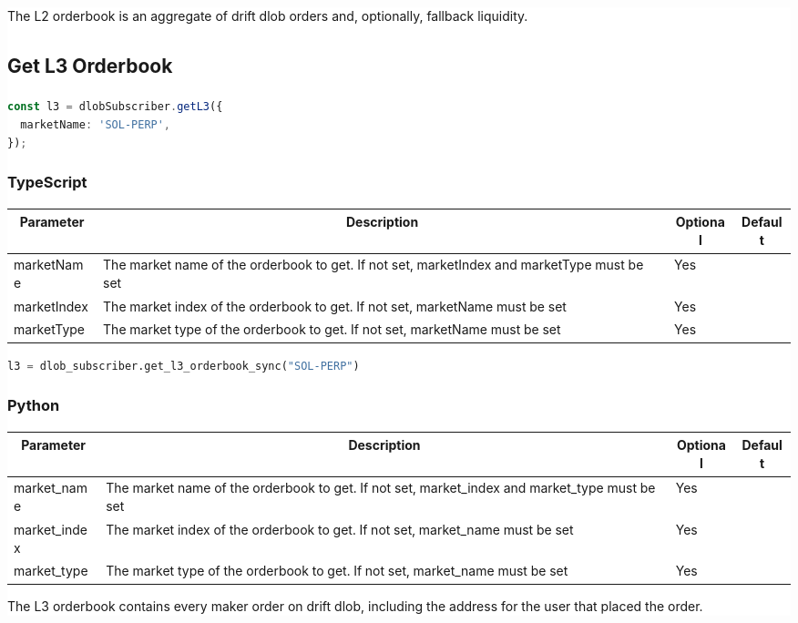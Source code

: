 The L2 orderbook is an aggregate of drift dlob orders and, optionally, fallback liquidity.

## Get L3 Orderbook

```typescript
const l3 = dlobSubscriber.getL3({
  marketName: 'SOL-PERP',
});
```

### TypeScript
| Parameter   | Description | Optional | Default |
| ----------- | ----------- | -------- | ------- |
| marketName | The market name of the orderbook to get. If not set, marketIndex and marketType must be set | Yes | |
| marketIndex | The market index of the orderbook to get. If not set, marketName must be set | Yes | |
| marketType | The market type of the orderbook to get. If not set, marketName must be set | Yes | |

```python
l3 = dlob_subscriber.get_l3_orderbook_sync("SOL-PERP")
```

### Python
| Parameter   | Description | Optional | Default |
| ----------- | ----------- | -------- | ------- |
| market_name | The market name of the orderbook to get. If not set, market_index and market_type must be set | Yes | |
| market_index | The market index of the orderbook to get. If not set, market_name must be set | Yes | |
| market_type | The market type of the orderbook to get. If not set, market_name must be set | Yes | |

The L3 orderbook contains every maker order on drift dlob, including the address for the user that placed the order.
